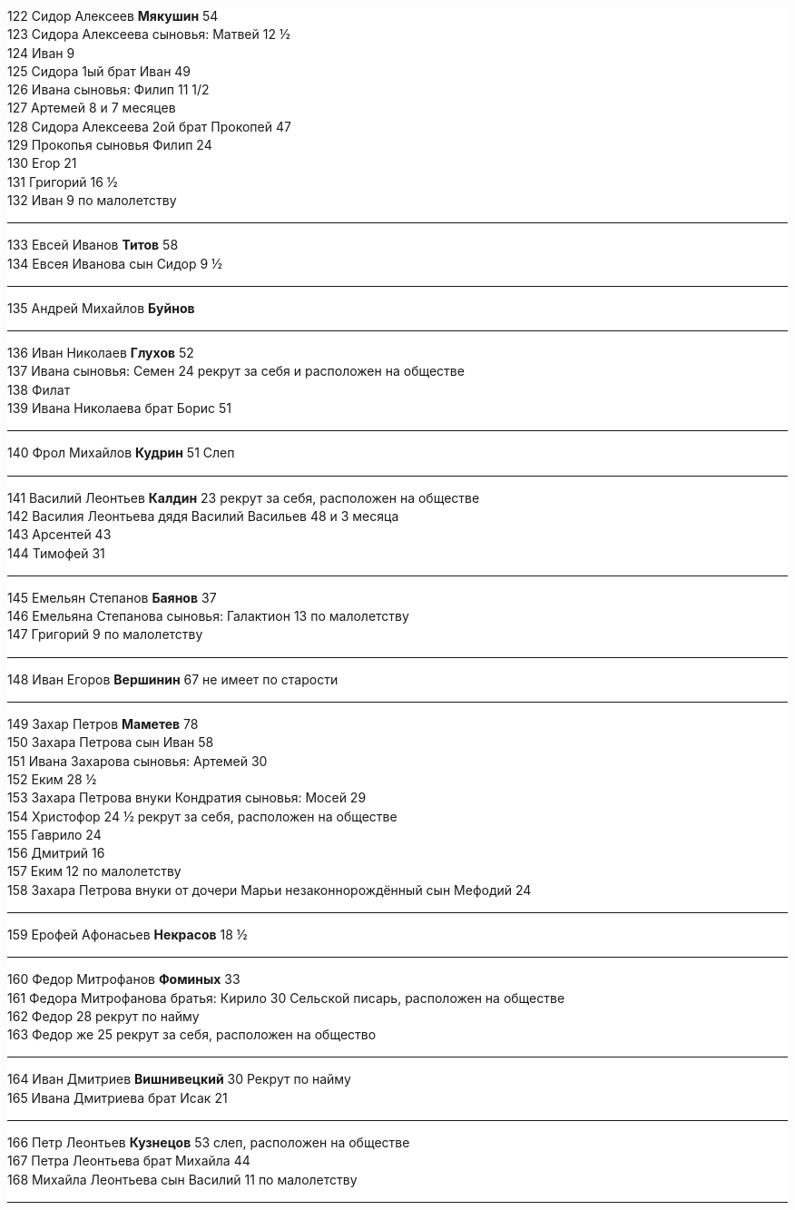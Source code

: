 
122 Сидор Алексеев **Мякушин** 54  
123 Сидора Алексеева сыновья: Матвей 12 ½  
124 Иван 9  
125 Сидора 1ый брат Иван 49  
126 Ивана сыновья: Филип 11 1/2  
127 Артемей 8 и 7 месяцев  
128 Сидора Алексеева 2ой брат Прокопей 47  
129 Прокопья сыновья Филип 24  
130 Егор 21  
131 Григорий 16 ½  
132 Иван 9 по малолетству  
_________  
133 Евсей Иванов **Титов** 58  
134 Евсея Иванова сын Сидор 9 ½  
________________  
135 Андрей Михайлов **Буйнов**  
______________ 

136 Иван Николаев **Глухов** 52  
137 Ивана сыновья: Семен 24 рекрут за себя и расположен на обществе  
138 Филат  
139 Ивана Николаева брат Борис 51  
_______________  
140 Фрол Михайлов **Кудрин** 51 Слеп  
__________  
141 Василий Леонтьев **Калдин** 23 рекрут за себя, расположен на обществе  
142 Василия Леонтьева дядя Василий Васильев 48 и 3 месяца  
143 Арсентей 43  
144 Тимофей 31  
_________________  
145 Емельян Степанов **Баянов** 37  
146 Емельяна Степанова сыновья: Галактион 13 по малолетству  
147 Григорий 9 по малолетству  
_____________  
148 Иван Егоров **Вершинин** 67 не имеет по старости  
______  
149 Захар Петров **Маметев** 78  
150 Захара Петрова сын Иван 58  
151 Ивана Захарова сыновья: Артемей 30  
152 Еким 28 ½  
153 Захара Петрова внуки Кондратия сыновья: Мосей 29  
154 Христофор 24 ½ рекрут за себя, расположен на обществе  
155 Гаврило 24  
156 Дмитрий 16  
157 Еким 12 по малолетству  
158 Захара Петрова внуки от дочери Марьи незаконнорождённый сын Мефодий 24  
_________________________  
159 Ерофей Афонасьев **Некрасов** 18 ½  
_____________________  
160 Федор Митрофанов **Фоминых** 33  
161 Федора Митрофанова братья: Кирило 30 Сельской писарь, расположен на обществе  
162 Федор 28 рекрут по найму  
163 Федор же 25 рекрут за себя, расположен на общество  
_____________  
164 Иван Дмитриев **Вишнивецкий** 30 Рекрут по найму  
165 Ивана Дмитриева брат Исак 21  
_______________________  
166 Петр Леонтьев **Кузнецов** 53 слеп, расположен на обществе  
167 Петра Леонтьева брат Михайла 44  
168 Михайла Леонтьева сын Василий 11 по малолетству  
_______________________  